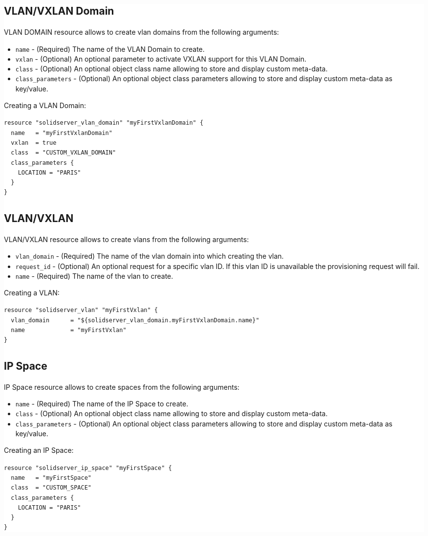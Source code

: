 ## VLAN/VXLAN Domain
VLAN DOMAIN resource allows to create vlan domains from the following arguments:

* `name` - (Required) The name of the VLAN Domain to create.
* `vxlan` - (Optional) An optional parameter to activate VXLAN support for this VLAN Domain.
* `class` - (Optional) An optional object class name allowing to store and display custom meta-data.
* `class_parameters` - (Optional) An optional object class parameters allowing to store and display custom meta-data as key/value.

Creating a VLAN Domain:
```
resource "solidserver_vlan_domain" "myFirstVxlanDomain" {
  name   = "myFirstVxlanDomain"
  vxlan  = true
  class  = "CUSTOM_VXLAN_DOMAIN"
  class_parameters {
    LOCATION = "PARIS"
  }
}
```

## VLAN/VXLAN
VLAN/VXLAN resource allows to create vlans from the following arguments:

* `vlan_domain` - (Required) The name of the vlan domain into which creating the vlan.
* `request_id` - (Optional) An optional request for a specific vlan ID. If this vlan ID is unavailable the provisioning request will fail.
* `name` - (Required) The name of the vlan to create.

Creating a VLAN:
```
resource "solidserver_vlan" "myFirstVxlan" {
  vlan_domain      = "${solidserver_vlan_domain.myFirstVxlanDomain.name}"
  name             = "myFirstVxlan"
}
```

## IP Space
IP Space resource allows to create spaces from the following arguments:

* `name` - (Required) The name of the IP Space to create.
* `class` - (Optional) An optional object class name allowing to store and display custom meta-data.
* `class_parameters` - (Optional) An optional object class parameters allowing to store and display custom meta-data as key/value.

Creating an IP Space:
```
resource "solidserver_ip_space" "myFirstSpace" {
  name   = "myFirstSpace"
  class  = "CUSTOM_SPACE"
  class_parameters {
    LOCATION = "PARIS"
  }
}
```
